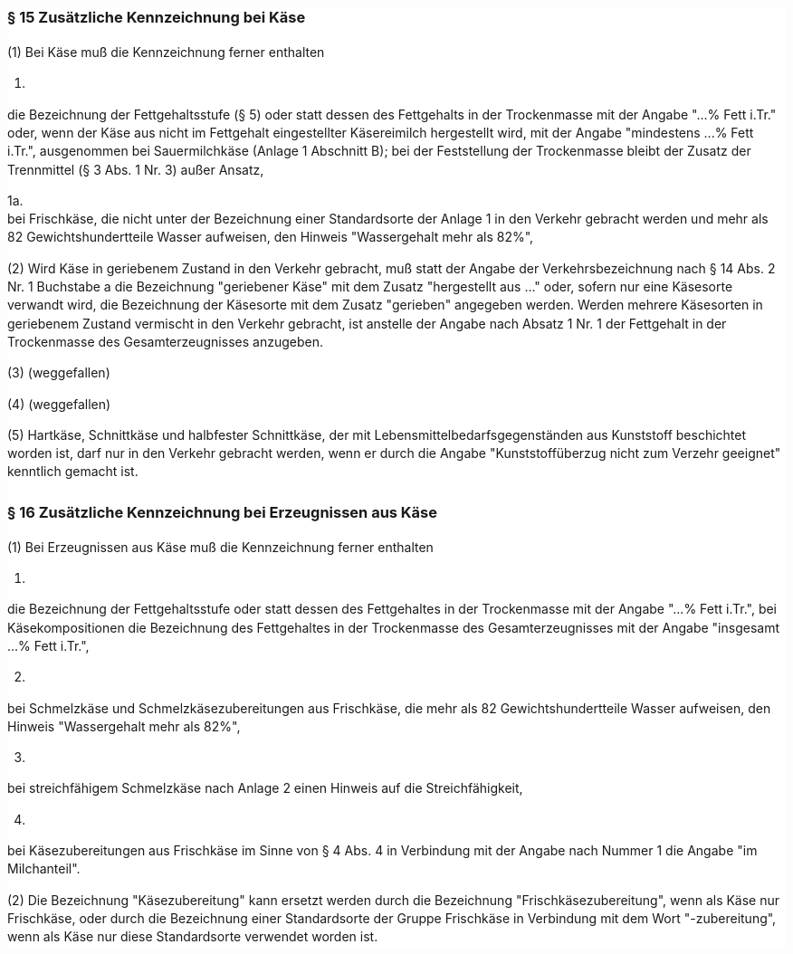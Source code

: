 ### § 15 Zusätzliche Kennzeichnung bei Käse

(1) Bei Käse muß die Kennzeichnung ferner enthalten

1.  
die Bezeichnung der Fettgehaltsstufe (§ 5) oder statt dessen des Fettgehalts in der Trockenmasse mit der Angabe "...% Fett i.Tr." oder, wenn der Käse aus nicht im Fettgehalt eingestellter Käsereimilch hergestellt wird, mit der Angabe "mindestens ...% Fett i.Tr.", ausgenommen bei Sauermilchkäse (Anlage 1 Abschnitt B); bei der Feststellung der Trockenmasse bleibt der Zusatz der Trennmittel (§ 3 Abs. 1 Nr. 3) außer Ansatz,

1a.  
bei Frischkäse, die nicht unter der Bezeichnung einer Standardsorte der Anlage 1 in den Verkehr gebracht werden und mehr als 82 Gewichtshundertteile Wasser aufweisen, den Hinweis "Wassergehalt mehr als 82%",

(2) Wird Käse in geriebenem Zustand in den Verkehr gebracht, muß statt der Angabe der Verkehrsbezeichnung nach § 14 Abs. 2 Nr. 1 Buchstabe a die Bezeichnung "geriebener Käse" mit dem Zusatz "hergestellt aus ..." oder, sofern nur eine Käsesorte verwandt wird, die Bezeichnung der Käsesorte mit dem Zusatz "gerieben" angegeben werden. Werden mehrere Käsesorten in geriebenem Zustand vermischt in den Verkehr gebracht, ist anstelle der Angabe nach Absatz 1 Nr. 1 der Fettgehalt in der Trockenmasse des Gesamterzeugnisses anzugeben.

(3) (weggefallen)

(4) (weggefallen)

(5) Hartkäse, Schnittkäse und halbfester Schnittkäse, der mit Lebensmittelbedarfsgegenständen aus Kunststoff beschichtet worden ist, darf nur in den Verkehr gebracht werden, wenn er durch die Angabe "Kunststoffüberzug nicht zum Verzehr geeignet" kenntlich gemacht ist.

### § 16 Zusätzliche Kennzeichnung bei Erzeugnissen aus Käse

(1) Bei Erzeugnissen aus Käse muß die Kennzeichnung ferner enthalten

1.  
die Bezeichnung der Fettgehaltsstufe oder statt dessen des Fettgehaltes in der Trockenmasse mit der Angabe "...% Fett i.Tr.", bei Käsekompositionen die Bezeichnung des Fettgehaltes in der Trockenmasse des Gesamterzeugnisses mit der Angabe "insgesamt ...% Fett i.Tr.",

2.  
bei Schmelzkäse und Schmelzkäsezubereitungen aus Frischkäse, die mehr als 82 Gewichtshundertteile Wasser aufweisen, den Hinweis "Wassergehalt mehr als 82%",

3.  
bei streichfähigem Schmelzkäse nach Anlage 2 einen Hinweis auf die Streichfähigkeit,

4.  
bei Käsezubereitungen aus Frischkäse im Sinne von § 4 Abs. 4 in Verbindung mit der Angabe nach Nummer 1 die Angabe "im Milchanteil".

(2) Die Bezeichnung "Käsezubereitung" kann ersetzt werden durch die Bezeichnung "Frischkäsezubereitung", wenn als Käse nur Frischkäse, oder durch die Bezeichnung einer Standardsorte der Gruppe Frischkäse in Verbindung mit dem Wort "-zubereitung", wenn als Käse nur diese Standardsorte verwendet worden ist.
